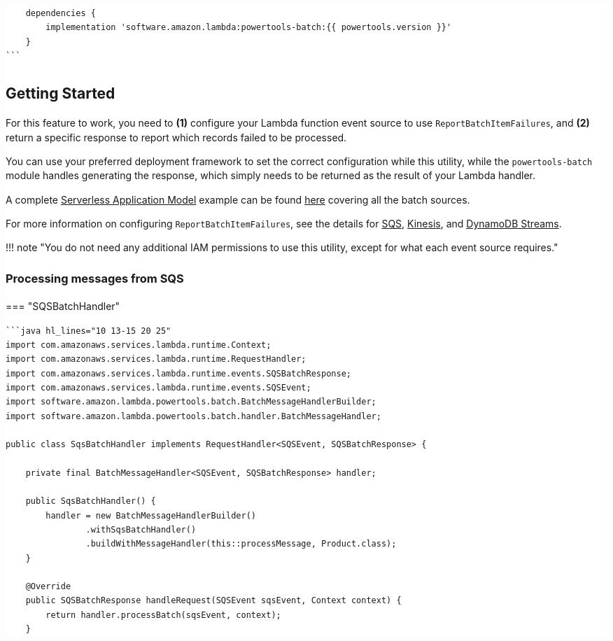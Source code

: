        dependencies {
            implementation 'software.amazon.lambda:powertools-batch:{{ powertools.version }}'
        }
    ```
## Getting Started

For this feature to work, you need to **(1)** configure your Lambda function event source to use `ReportBatchItemFailures`,
and **(2)** return a specific response to report which records failed to be processed. 

You can use your preferred deployment framework to set the correct configuration while this utility,
while the `powertools-batch` module handles generating the response, which simply needs to be returned as the result of
your Lambda handler.

A complete [Serverless Application Model](https://aws.amazon.com/serverless/sam/) example can be found [here](https://github.com/aws-powertools/powertools-lambda-java/tree/main/examples/powertools-examples-batch) covering all the batch sources.

For more information on configuring `ReportBatchItemFailures`, see the details for [SQS](https://docs.aws.amazon.com/lambda/latest/dg/with-sqs.html#services-sqs-batchfailurereporting), [Kinesis](https://docs.aws.amazon.com/lambda/latest/dg/with-kinesis.html#services-kinesis-batchfailurereporting), and [DynamoDB Streams](https://docs.aws.amazon.com/lambda/latest/dg/with-ddb.html#services-ddb-batchfailurereporting). 


!!! note "You do not need any additional IAM permissions to use this utility, except for what each event source requires."

### Processing messages from SQS

=== "SQSBatchHandler" 
    
    ```java hl_lines="10 13-15 20 25"
    import com.amazonaws.services.lambda.runtime.Context;
    import com.amazonaws.services.lambda.runtime.RequestHandler;
    import com.amazonaws.services.lambda.runtime.events.SQSBatchResponse;
    import com.amazonaws.services.lambda.runtime.events.SQSEvent;
    import software.amazon.lambda.powertools.batch.BatchMessageHandlerBuilder;
    import software.amazon.lambda.powertools.batch.handler.BatchMessageHandler;
    
    public class SqsBatchHandler implements RequestHandler<SQSEvent, SQSBatchResponse> {

        private final BatchMessageHandler<SQSEvent, SQSBatchResponse> handler;
    
        public SqsBatchHandler() {
            handler = new BatchMessageHandlerBuilder()
                    .withSqsBatchHandler()
                    .buildWithMessageHandler(this::processMessage, Product.class);
        }
    
        @Override
        public SQSBatchResponse handleRequest(SQSEvent sqsEvent, Context context) {
            return handler.processBatch(sqsEvent, context);
        }
